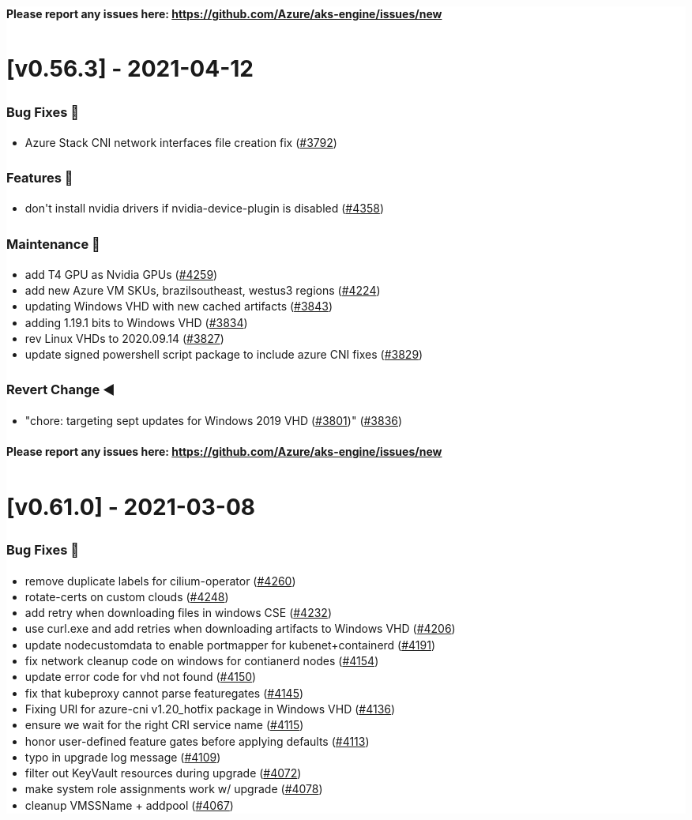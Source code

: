 #### Please report any issues here: https://github.com/Azure/aks-engine/issues/new
<a name="v0.56.3"></a>
# [v0.56.3] - 2021-04-12
### Bug Fixes 🐞
- Azure Stack CNI network interfaces file creation fix ([#3792](https://github.com/Azure/aks-engine/issues/3792))

### Features 🌈
- don't install nvidia drivers if nvidia-device-plugin is disabled ([#4358](https://github.com/Azure/aks-engine/issues/4358))

### Maintenance 🔧
- add T4 GPU as Nvidia GPUs ([#4259](https://github.com/Azure/aks-engine/issues/4259))
- add new Azure VM SKUs, brazilsoutheast, westus3 regions ([#4224](https://github.com/Azure/aks-engine/issues/4224))
- updating Windows VHD with new cached artifacts ([#3843](https://github.com/Azure/aks-engine/issues/3843))
- adding 1.19.1 bits to Windows VHD ([#3834](https://github.com/Azure/aks-engine/issues/3834))
- rev Linux VHDs to 2020.09.14 ([#3827](https://github.com/Azure/aks-engine/issues/3827))
- update signed powershell script package to include azure CNI fixes ([#3829](https://github.com/Azure/aks-engine/issues/3829))

### Revert Change ◀️
- "chore: targeting sept updates for Windows 2019 VHD ([#3801](https://github.com/Azure/aks-engine/issues/3801))" ([#3836](https://github.com/Azure/aks-engine/issues/3836))

#### Please report any issues here: https://github.com/Azure/aks-engine/issues/new
<a name="v0.61.0"></a>
# [v0.61.0] - 2021-03-08
### Bug Fixes 🐞
- remove duplicate labels for cilium-operator ([#4260](https://github.com/Azure/aks-engine/issues/4260))
- rotate-certs on custom clouds ([#4248](https://github.com/Azure/aks-engine/issues/4248))
- add retry when downloading files in windows CSE ([#4232](https://github.com/Azure/aks-engine/issues/4232))
- use curl.exe and add retries when downloading artifacts to Windows VHD ([#4206](https://github.com/Azure/aks-engine/issues/4206))
- update nodecustomdata to enable portmapper for kubenet+containerd ([#4191](https://github.com/Azure/aks-engine/issues/4191))
- fix network cleanup code on windows for contianerd nodes ([#4154](https://github.com/Azure/aks-engine/issues/4154))
- update error code for vhd not found ([#4150](https://github.com/Azure/aks-engine/issues/4150))
- fix that kubeproxy cannot parse featuregates ([#4145](https://github.com/Azure/aks-engine/issues/4145))
- Fixing URl for azure-cni v1.20_hotfix package in Windows VHD ([#4136](https://github.com/Azure/aks-engine/issues/4136))
- ensure we wait for the right CRI service name ([#4115](https://github.com/Azure/aks-engine/issues/4115))
- honor user-defined feature gates before applying defaults ([#4113](https://github.com/Azure/aks-engine/issues/4113))
- typo in upgrade log message ([#4109](https://github.com/Azure/aks-engine/issues/4109))
- filter out KeyVault resources during upgrade ([#4072](https://github.com/Azure/aks-engine/issues/4072))
- make system role assignments work w/ upgrade ([#4078](https://github.com/Azure/aks-engine/issues/4078))
- cleanup VMSSName + addpool ([#4067](https://github.com/Azure/aks-engine/issues/4067))